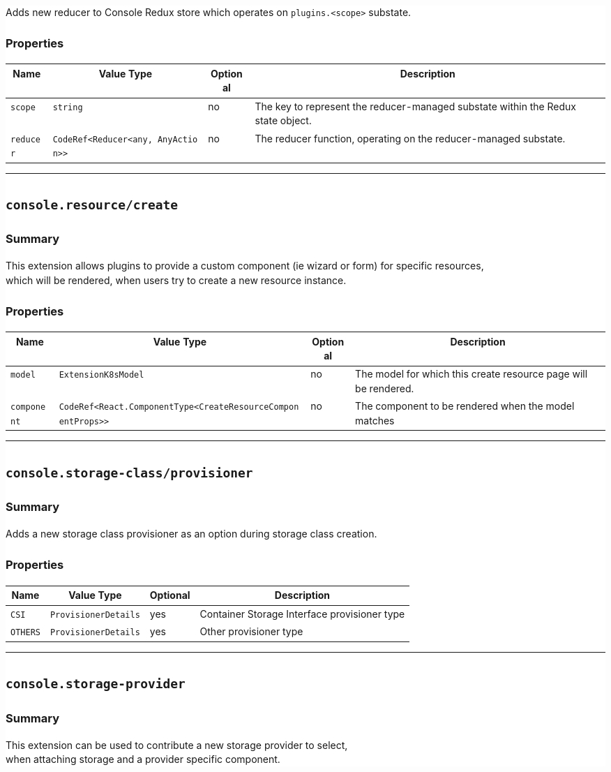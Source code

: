 Adds new reducer to Console Redux store which operates on `plugins.<scope>` substate.

### Properties

| Name | Value Type | Optional | Description |
| ---- | ---------- | -------- | ----------- |
| `scope` | `string` | no | The key to represent the reducer-managed substate within the Redux state object. |
| `reducer` | `CodeRef<Reducer<any, AnyAction>>` | no | The reducer function, operating on the reducer-managed substate. |

---

## `console.resource/create`

### Summary 

This extension allows plugins to provide a custom component (ie wizard or form) for specific resources,<br/>which will be rendered, when users try to create a new resource instance.

### Properties

| Name | Value Type | Optional | Description |
| ---- | ---------- | -------- | ----------- |
| `model` | `ExtensionK8sModel` | no | The model for which this create resource page will be rendered. |
| `component` | `CodeRef<React.ComponentType<CreateResourceComponentProps>>` | no | The component to be rendered when the model matches |

---

## `console.storage-class/provisioner`

### Summary 

Adds a new storage class provisioner as an option during storage class creation.

### Properties

| Name | Value Type | Optional | Description |
| ---- | ---------- | -------- | ----------- |
| `CSI` | `ProvisionerDetails` | yes | Container Storage Interface provisioner type |
| `OTHERS` | `ProvisionerDetails` | yes | Other provisioner type |

---

## `console.storage-provider`

### Summary 

This extension can be used to contribute a new storage provider to select,<br/>when attaching storage and a provider specific component.
